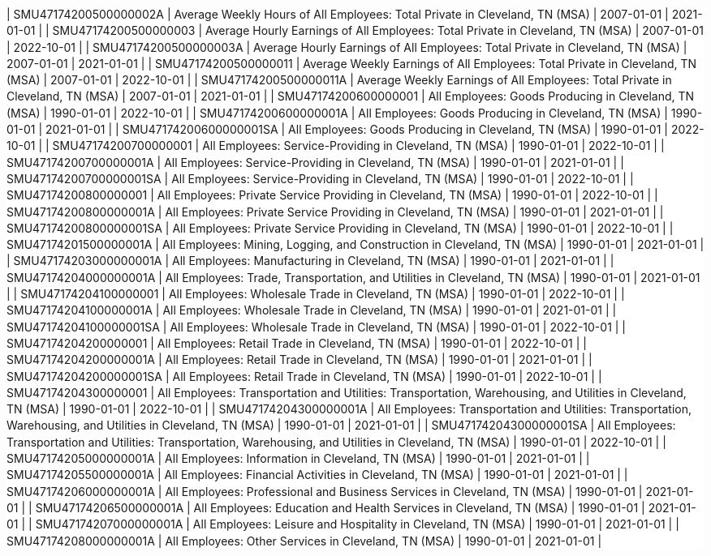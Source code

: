 | SMU47174200500000002A     | Average Weekly Hours of All Employees: Total Private in Cleveland, TN (MSA)                                    | 2007-01-01          | 2021-01-01        |
| SMU47174200500000003      | Average Hourly Earnings of All Employees: Total Private in Cleveland, TN (MSA)                                 | 2007-01-01          | 2022-10-01        |
| SMU47174200500000003A     | Average Hourly Earnings of All Employees: Total Private in Cleveland, TN (MSA)                                 | 2007-01-01          | 2021-01-01        |
| SMU47174200500000011      | Average Weekly Earnings of All Employees: Total Private in Cleveland, TN (MSA)                                 | 2007-01-01          | 2022-10-01        |
| SMU47174200500000011A     | Average Weekly Earnings of All Employees: Total Private in Cleveland, TN (MSA)                                 | 2007-01-01          | 2021-01-01        |
| SMU47174200600000001      | All Employees: Goods Producing in Cleveland, TN (MSA)                                                          | 1990-01-01          | 2022-10-01        |
| SMU47174200600000001A     | All Employees: Goods Producing in Cleveland, TN (MSA)                                                          | 1990-01-01          | 2021-01-01        |
| SMU47174200600000001SA    | All Employees: Goods Producing in Cleveland, TN (MSA)                                                          | 1990-01-01          | 2022-10-01        |
| SMU47174200700000001      | All Employees: Service-Providing in Cleveland, TN (MSA)                                                        | 1990-01-01          | 2022-10-01        |
| SMU47174200700000001A     | All Employees: Service-Providing in Cleveland, TN (MSA)                                                        | 1990-01-01          | 2021-01-01        |
| SMU47174200700000001SA    | All Employees: Service-Providing in Cleveland, TN (MSA)                                                        | 1990-01-01          | 2022-10-01        |
| SMU47174200800000001      | All Employees: Private Service Providing in Cleveland, TN (MSA)                                                | 1990-01-01          | 2022-10-01        |
| SMU47174200800000001A     | All Employees: Private Service Providing in Cleveland, TN (MSA)                                                | 1990-01-01          | 2021-01-01        |
| SMU47174200800000001SA    | All Employees: Private Service Providing in Cleveland, TN (MSA)                                                | 1990-01-01          | 2022-10-01        |
| SMU47174201500000001A     | All Employees: Mining, Logging, and Construction in Cleveland, TN (MSA)                                        | 1990-01-01          | 2021-01-01        |
| SMU47174203000000001A     | All Employees: Manufacturing in Cleveland, TN (MSA)                                                            | 1990-01-01          | 2021-01-01        |
| SMU47174204000000001A     | All Employees: Trade, Transportation, and Utilities in Cleveland, TN (MSA)                                     | 1990-01-01          | 2021-01-01        |
| SMU47174204100000001      | All Employees: Wholesale Trade in Cleveland, TN (MSA)                                                          | 1990-01-01          | 2022-10-01        |
| SMU47174204100000001A     | All Employees: Wholesale Trade in Cleveland, TN (MSA)                                                          | 1990-01-01          | 2021-01-01        |
| SMU47174204100000001SA    | All Employees: Wholesale Trade in Cleveland, TN (MSA)                                                          | 1990-01-01          | 2022-10-01        |
| SMU47174204200000001      | All Employees: Retail Trade in Cleveland, TN (MSA)                                                             | 1990-01-01          | 2022-10-01        |
| SMU47174204200000001A     | All Employees: Retail Trade in Cleveland, TN (MSA)                                                             | 1990-01-01          | 2021-01-01        |
| SMU47174204200000001SA    | All Employees: Retail Trade in Cleveland, TN (MSA)                                                             | 1990-01-01          | 2022-10-01        |
| SMU47174204300000001      | All Employees: Transportation and Utilities: Transportation, Warehousing, and Utilities in Cleveland, TN (MSA) | 1990-01-01          | 2022-10-01        |
| SMU47174204300000001A     | All Employees: Transportation and Utilities: Transportation, Warehousing, and Utilities in Cleveland, TN (MSA) | 1990-01-01          | 2021-01-01        |
| SMU47174204300000001SA    | All Employees: Transportation and Utilities: Transportation, Warehousing, and Utilities in Cleveland, TN (MSA) | 1990-01-01          | 2022-10-01        |
| SMU47174205000000001A     | All Employees: Information in Cleveland, TN (MSA)                                                              | 1990-01-01          | 2021-01-01        |
| SMU47174205500000001A     | All Employees: Financial Activities in Cleveland, TN (MSA)                                                     | 1990-01-01          | 2021-01-01        |
| SMU47174206000000001A     | All Employees: Professional and Business Services in Cleveland, TN (MSA)                                       | 1990-01-01          | 2021-01-01        |
| SMU47174206500000001A     | All Employees: Education and Health Services in Cleveland, TN (MSA)                                            | 1990-01-01          | 2021-01-01        |
| SMU47174207000000001A     | All Employees: Leisure and Hospitality in Cleveland, TN (MSA)                                                  | 1990-01-01          | 2021-01-01        |
| SMU47174208000000001A     | All Employees: Other Services in Cleveland, TN (MSA)                                                           | 1990-01-01          | 2021-01-01        |